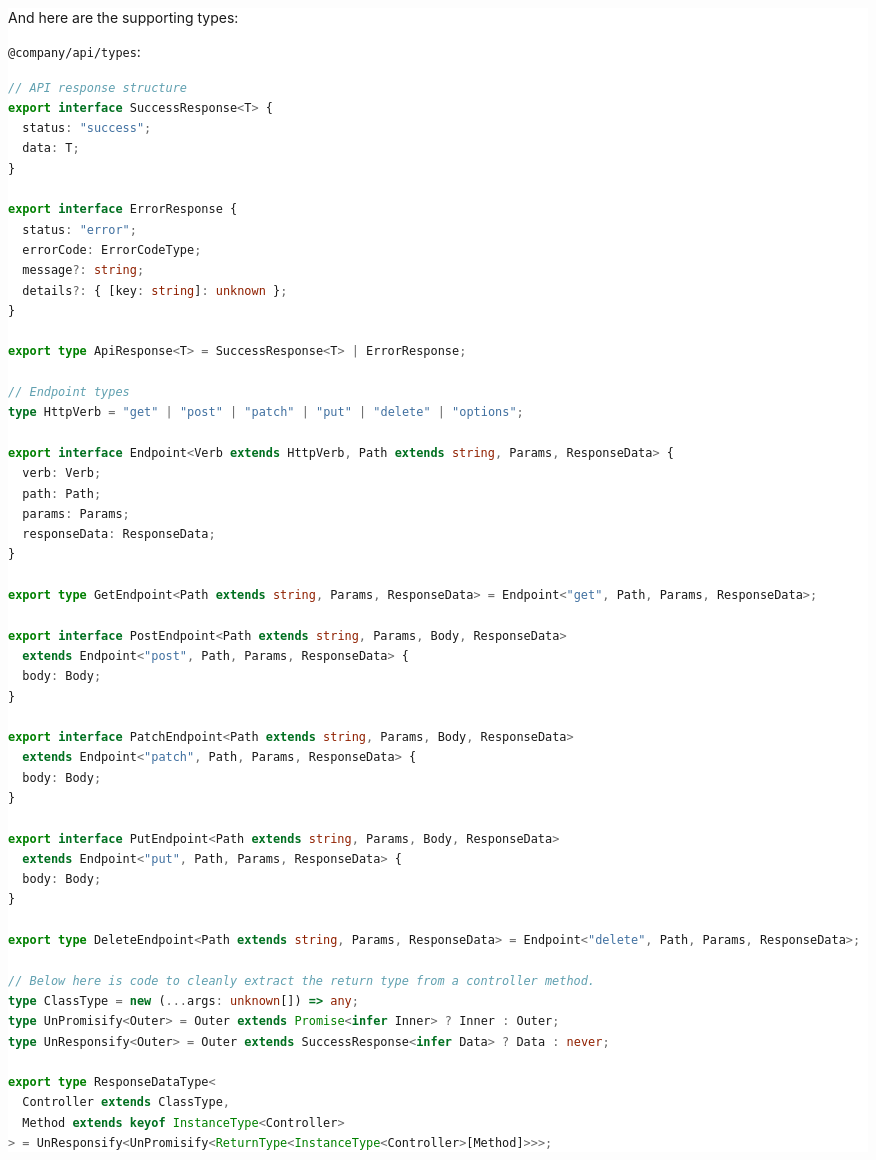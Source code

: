 And here are the supporting types:

`@company/api/types`:
```typescript
// API response structure
export interface SuccessResponse<T> {
  status: "success";
  data: T;
}

export interface ErrorResponse {
  status: "error";
  errorCode: ErrorCodeType;
  message?: string;
  details?: { [key: string]: unknown };
}

export type ApiResponse<T> = SuccessResponse<T> | ErrorResponse;

// Endpoint types
type HttpVerb = "get" | "post" | "patch" | "put" | "delete" | "options";

export interface Endpoint<Verb extends HttpVerb, Path extends string, Params, ResponseData> {
  verb: Verb;
  path: Path;
  params: Params;
  responseData: ResponseData;
}

export type GetEndpoint<Path extends string, Params, ResponseData> = Endpoint<"get", Path, Params, ResponseData>;

export interface PostEndpoint<Path extends string, Params, Body, ResponseData>
  extends Endpoint<"post", Path, Params, ResponseData> {
  body: Body;
}

export interface PatchEndpoint<Path extends string, Params, Body, ResponseData>
  extends Endpoint<"patch", Path, Params, ResponseData> {
  body: Body;
}

export interface PutEndpoint<Path extends string, Params, Body, ResponseData>
  extends Endpoint<"put", Path, Params, ResponseData> {
  body: Body;
}

export type DeleteEndpoint<Path extends string, Params, ResponseData> = Endpoint<"delete", Path, Params, ResponseData>;

// Below here is code to cleanly extract the return type from a controller method.
type ClassType = new (...args: unknown[]) => any;
type UnPromisify<Outer> = Outer extends Promise<infer Inner> ? Inner : Outer;
type UnResponsify<Outer> = Outer extends SuccessResponse<infer Data> ? Data : never;

export type ResponseDataType<
  Controller extends ClassType,
  Method extends keyof InstanceType<Controller>
> = UnResponsify<UnPromisify<ReturnType<InstanceType<Controller>[Method]>>>;
```
